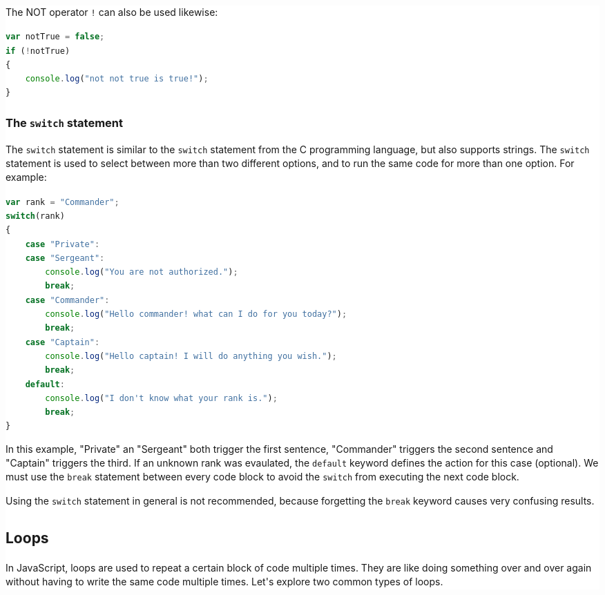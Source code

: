 
The NOT operator `!` can also be used likewise:

```javascript
var notTrue = false;
if (!notTrue)
{
    console.log("not not true is true!");
}
```
<script>@input
""</script>

### The `switch` statement

The `switch` statement is similar to the `switch` statement from the C programming language, but also supports strings. The `switch` statement is used to select between more than two different options, and to run the same code for more than one option. For example:

```javascript
var rank = "Commander";
switch(rank)
{
    case "Private":
    case "Sergeant":
        console.log("You are not authorized.");
        break;
    case "Commander":
        console.log("Hello commander! what can I do for you today?");
        break;
    case "Captain":
        console.log("Hello captain! I will do anything you wish.");
        break;
    default:
        console.log("I don't know what your rank is.");
        break;
}

```
<script>@input
""</script>

In this example, "Private" an "Sergeant" both trigger the first sentence, "Commander" triggers the second sentence and "Captain" triggers the third. If an unknown rank was evaulated, the `default` keyword defines the action for this case (optional). We must use the `break` statement between every code block to avoid the `switch` from executing the next code block.

Using the `switch` statement in general is not recommended, because forgetting the `break` keyword causes very confusing results.


## Loops

In JavaScript, loops are used to repeat a certain block of code multiple times. They are like doing something over and over again without having to write the same code multiple times. Let's explore two common types of loops.
